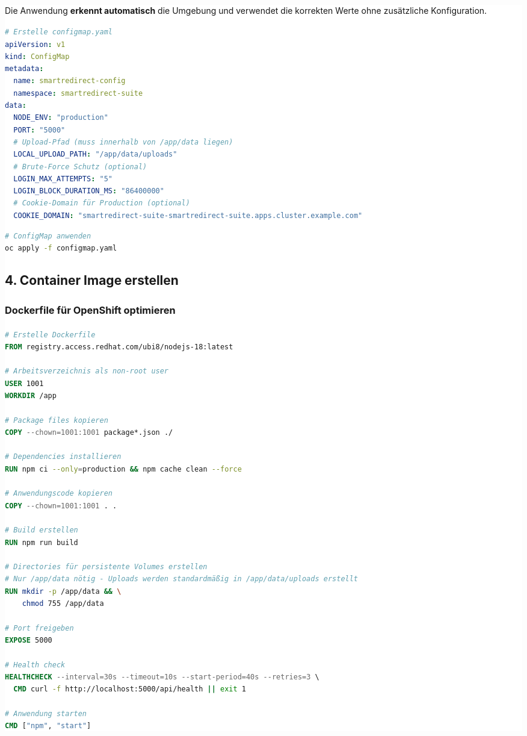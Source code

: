 Die Anwendung **erkennt automatisch** die Umgebung und verwendet die korrekten Werte ohne zusätzliche Konfiguration.

```yaml
# Erstelle configmap.yaml
apiVersion: v1
kind: ConfigMap
metadata:
  name: smartredirect-config
  namespace: smartredirect-suite
data:
  NODE_ENV: "production"
  PORT: "5000"
  # Upload-Pfad (muss innerhalb von /app/data liegen)
  LOCAL_UPLOAD_PATH: "/app/data/uploads"
  # Brute-Force Schutz (optional)
  LOGIN_MAX_ATTEMPTS: "5"
  LOGIN_BLOCK_DURATION_MS: "86400000"
  # Cookie-Domain für Production (optional)
  COOKIE_DOMAIN: "smartredirect-suite-smartredirect-suite.apps.cluster.example.com"
```

```bash
# ConfigMap anwenden
oc apply -f configmap.yaml
```

## 4. Container Image erstellen

### Dockerfile für OpenShift optimieren
```dockerfile
# Erstelle Dockerfile
FROM registry.access.redhat.com/ubi8/nodejs-18:latest

# Arbeitsverzeichnis als non-root user
USER 1001
WORKDIR /app

# Package files kopieren
COPY --chown=1001:1001 package*.json ./

# Dependencies installieren
RUN npm ci --only=production && npm cache clean --force

# Anwendungscode kopieren
COPY --chown=1001:1001 . .

# Build erstellen
RUN npm run build

# Directories für persistente Volumes erstellen
# Nur /app/data nötig - Uploads werden standardmäßig in /app/data/uploads erstellt
RUN mkdir -p /app/data && \
    chmod 755 /app/data

# Port freigeben
EXPOSE 5000

# Health check
HEALTHCHECK --interval=30s --timeout=10s --start-period=40s --retries=3 \
  CMD curl -f http://localhost:5000/api/health || exit 1

# Anwendung starten
CMD ["npm", "start"]
```